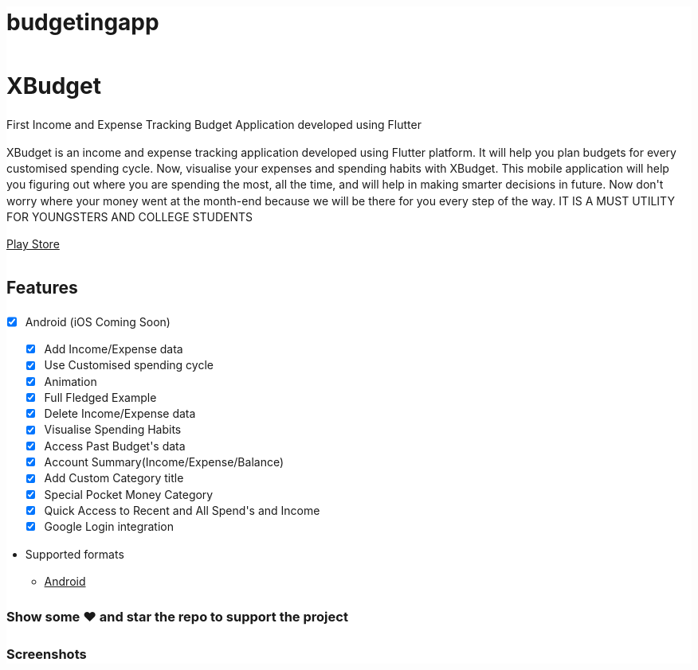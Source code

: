 # budgetingapp
# XBudget

First Income and Expense Tracking Budget Application developed using Flutter

XBudget is an income and expense tracking application developed using Flutter platform. It will help you plan budgets for every customised spending cycle. Now, visualise your expenses and spending habits with XBudget. This mobile application will help you figuring out where you are spending the most, all the time, and will help in making smarter decisions in future. Now don't worry where your money went at the month-end because we will be there for you every step of the way. IT IS A MUST UTILITY FOR YOUNGSTERS AND COLLEGE STUDENTS

[Play Store](https://play.google.com/store/apps/details?id=stucktle.budgetingapp)

## Features

* [x] Android (iOS Coming Soon)

  * [x] Add Income/Expense data
  * [x] Use Customised spending cycle
  * [x] Animation
  * [x] Full Fledged Example
  * [x] Delete Income/Expense data
  * [x] Visualise Spending Habits
  * [x] Access Past Budget's data
  * [x] Account Summary(Income/Expense/Balance)
  * [x] Add Custom Category title
  * [x] Special Pocket Money Category
  * [x] Quick Access to Recent and All Spend's and Income
  * [x] Google Login integration

* Supported formats

  * [Android](https://developer.android.com/guide/topics/media/media-formats.html)

### Show some :heart: and star the repo to support the project

### Screenshots
